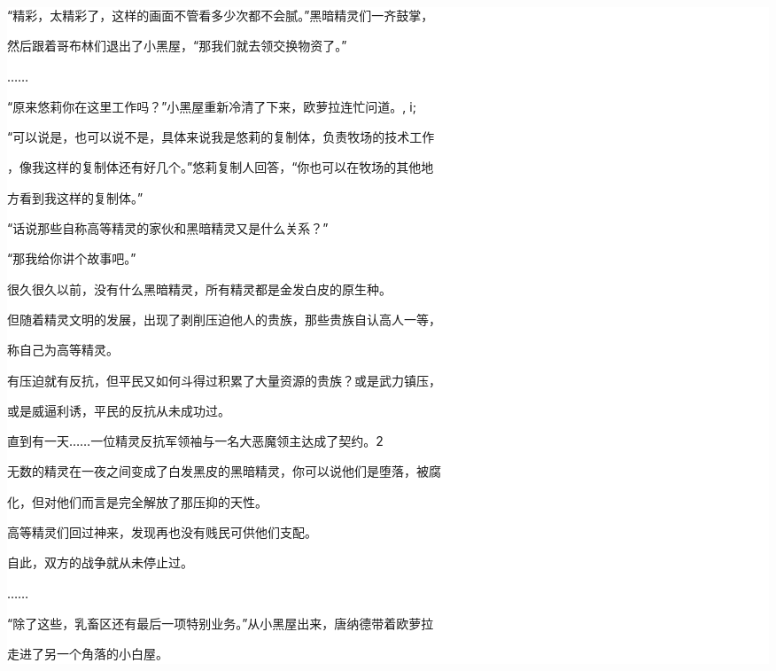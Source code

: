 “精彩，太精彩了，这样的画面不管看多少次都不会腻。”黑暗精灵们一齐鼓掌，

然后跟着哥布林们退出了小黑屋，“那我们就去领交换物资了。”



……





“原来悠莉你在这里工作吗？”小黑屋重新冷清了下来，欧萝拉连忙问道。, i;





“可以说是，也可以说不是，具体来说我是悠莉的复制体，负责牧场的技术工作

，像我这样的复制体还有好几个。”悠莉复制人回答，“你也可以在牧场的其他地

方看到我这样的复制体。”

“话说那些自称高等精灵的家伙和黑暗精灵又是什么关系？”

“那我给你讲个故事吧。”





很久很久以前，没有什么黑暗精灵，所有精灵都是金发白皮的原生种。





但随着精灵文明的发展，出现了剥削压迫他人的贵族，那些贵族自认高人一等，

称自己为高等精灵。





有压迫就有反抗，但平民又如何斗得过积累了大量资源的贵族？或是武力镇压，

或是威逼利诱，平民的反抗从未成功过。



直到有一天……一位精灵反抗军领袖与一名大恶魔领主达成了契约。2





无数的精灵在一夜之间变成了白发黑皮的黑暗精灵，你可以说他们是堕落，被腐

化，但对他们而言是完全解放了那压抑的天性。

高等精灵们回过神来，发现再也没有贱民可供他们支配。

自此，双方的战争就从未停止过。

……



“除了这些，乳畜区还有最后一项特别业务。”从小黑屋出来，唐纳德带着欧萝拉

走进了另一个角落的小白屋。
